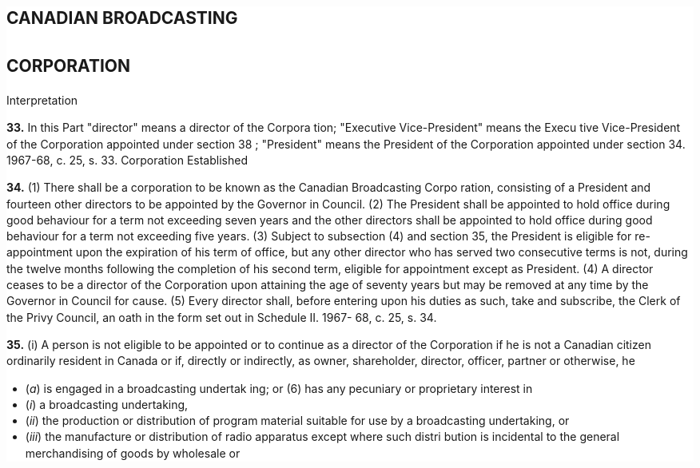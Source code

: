 ## CANADIAN BROADCASTING

## CORPORATION
Interpretation

**33.** In this Part
"director" means a director of the Corpora
tion;
"Executive Vice-President" means the Execu
tive Vice-President of the Corporation
appointed under section 38 ;
"President" means the President of the
Corporation appointed under section 34.
1967-68, c. 25, s. 33.
Corporation Established

**34.** (1) There shall be a corporation to be
known as the Canadian Broadcasting Corpo
ration, consisting of a President and fourteen
other directors to be appointed by the
Governor in Council.
(2) The President shall be appointed to
hold office during good behaviour for a term
not exceeding seven years and the other
directors shall be appointed to hold office
during good behaviour for a term not
exceeding five years.
(3) Subject to subsection (4) and section 35,
the President is eligible for re-appointment
upon the expiration of his term of office, but
any other director who has served two
consecutive terms is not, during the twelve
months following the completion of his second
term, eligible for appointment except as
President.
(4) A director ceases to be a director of the
Corporation upon attaining the age of seventy
years but may be removed at any time by the
Governor in Council for cause.
(5) Every director shall, before entering
upon his duties as such, take and subscribe,
the Clerk of the Privy Council, an
oath in the form set out in Schedule II. 1967-
68, c. 25, s. 34.

**35.** (i) A person is not eligible to be
appointed or to continue as a director of the
Corporation if he is not a Canadian citizen
ordinarily resident in Canada or if, directly
or indirectly, as owner, shareholder, director,
officer, partner or otherwise, he
  * (_a_) is engaged in a broadcasting undertak
ing; or
(6) has any pecuniary or proprietary interest
in
  * (_i_) a broadcasting undertaking,
  * (_ii_) the production or distribution of
program material suitable for use by a
broadcasting undertaking, or
  * (_iii_) the manufacture or distribution of
radio apparatus except where such distri
bution is incidental to the general
merchandising of goods by wholesale or